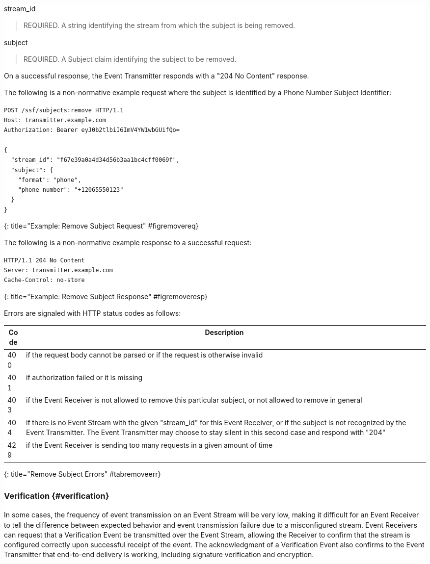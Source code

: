 stream_id

> REQUIRED. A string identifying the stream from which the subject is being
removed.

subject

> REQUIRED. A Subject claim identifying the subject to be removed.

On a successful response, the Event Transmitter responds with a "204 No Content"
response.

The following is a non-normative example request where the subject is
identified by a Phone Number Subject Identifier:

~~~ http
POST /ssf/subjects:remove HTTP/1.1
Host: transmitter.example.com
Authorization: Bearer eyJ0b2tlbiI6ImV4YW1wbGUifQo=

{
  "stream_id": "f67e39a0a4d34d56b3aa1bc4cff0069f",
  "subject": {
    "format": "phone",
    "phone_number": "+12065550123"
  }
}
~~~
{: title="Example: Remove Subject Request" #figremovereq}

The following is a non-normative example response to a successful request:

~~~ http
HTTP/1.1 204 No Content
Server: transmitter.example.com
Cache-Control: no-store
~~~
{: title="Example: Remove Subject Response" #figremoveresp}

Errors are signaled with HTTP status codes as follows:

| Code | Description |
|------|-------------|
| 400  | if the request body cannot be parsed or if the request is otherwise invalid |
| 401  | if authorization failed or it is missing |
| 403  | if the Event Receiver is not allowed to remove this particular subject, or not allowed to remove in general |
| 404  | if there is no Event Stream with the given "stream_id" for this Event Receiver, or if the subject is not recognized by the Event Transmitter. The Event Transmitter may choose to stay silent in this second case and respond with "204" |
| 429  | if the Event Receiver is sending too many requests in a given amount of time |
{: title="Remove Subject Errors" #tabremoveerr}

### Verification {#verification}

In some cases, the frequency of event transmission on an Event Stream will be
very low, making it difficult for an Event Receiver to tell the difference
between expected behavior and event transmission failure due to a misconfigured
stream. Event Receivers can request that a Verification Event be transmitted
over the Event Stream, allowing the Receiver to confirm that the stream is
configured correctly upon successful receipt of the event. The acknowledgment of
a Verification Event also confirms to the Event Transmitter that end-to-end
delivery is working, including signature verification and encryption.
